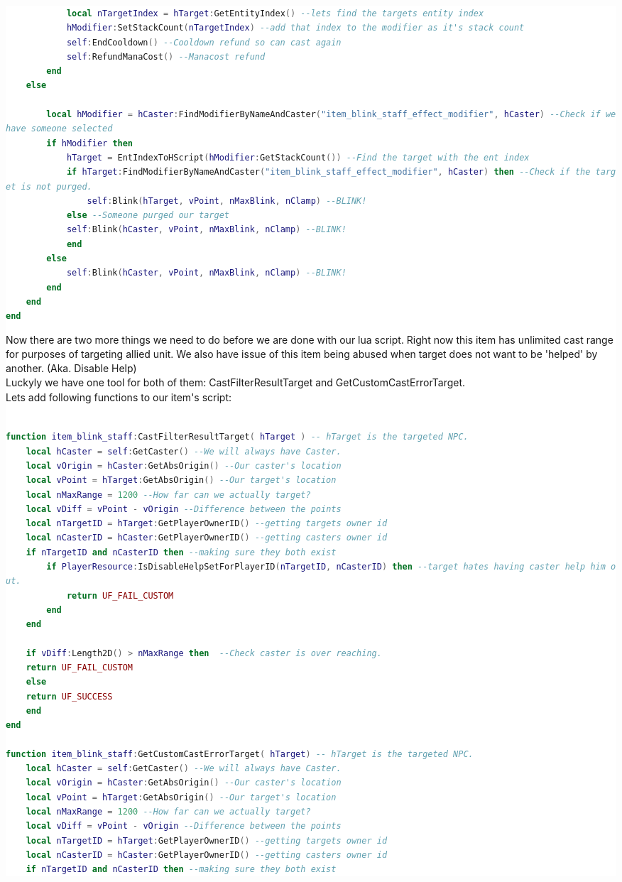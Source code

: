 ```lua
			local nTargetIndex = hTarget:GetEntityIndex() --lets find the targets entity index
			hModifier:SetStackCount(nTargetIndex) --add that index to the modifier as it's stack count
			self:EndCooldown() --Cooldown refund so can cast again
			self:RefundManaCost() --Manacost refund
		end
	else
	
		local hModifier = hCaster:FindModifierByNameAndCaster("item_blink_staff_effect_modifier", hCaster) --Check if we have someone selected
		if hModifier then
			hTarget = EntIndexToHScript(hModifier:GetStackCount()) --Find the target with the ent index
			if hTarget:FindModifierByNameAndCaster("item_blink_staff_effect_modifier", hCaster) then --Check if the target is not purged.
				self:Blink(hTarget, vPoint, nMaxBlink, nClamp) --BLINK!
			else --Someone purged our target
			self:Blink(hCaster, vPoint, nMaxBlink, nClamp) --BLINK!
			end
		else
			self:Blink(hCaster, vPoint, nMaxBlink, nClamp) --BLINK!
		end
	end
end
```
Now there are two more things we need to do before we are done with our lua script. Right now this item has unlimited cast range for purposes of targeting allied unit. We also have issue of this item being abused when target does not want to be 'helped' by another. (Aka. Disable Help)<br /> Luckyly we have one tool for both of them: CastFilterResultTarget and GetCustomCastErrorTarget.<br />Lets add following functions to our item's script:
```lua

function item_blink_staff:CastFilterResultTarget( hTarget ) -- hTarget is the targeted NPC.
	local hCaster = self:GetCaster() --We will always have Caster.
	local vOrigin = hCaster:GetAbsOrigin() --Our caster's location
	local vPoint = hTarget:GetAbsOrigin() --Our target's location
	local nMaxRange = 1200 --How far can we actually target?
	local vDiff = vPoint - vOrigin --Difference between the points
	local nTargetID = hTarget:GetPlayerOwnerID() --getting targets owner id
	local nCasterID = hCaster:GetPlayerOwnerID() --getting casters owner id
	if nTargetID and nCasterID then --making sure they both exist
		if PlayerResource:IsDisableHelpSetForPlayerID(nTargetID, nCasterID) then --target hates having caster help him out.
			return UF_FAIL_CUSTOM
		end
	end
	
	if vDiff:Length2D() > nMaxRange then  --Check caster is over reaching.
	return UF_FAIL_CUSTOM
	else
	return UF_SUCCESS
	end
end

function item_blink_staff:GetCustomCastErrorTarget( hTarget) -- hTarget is the targeted NPC. 
	local hCaster = self:GetCaster() --We will always have Caster.
	local vOrigin = hCaster:GetAbsOrigin() --Our caster's location
	local vPoint = hTarget:GetAbsOrigin() --Our target's location
	local nMaxRange = 1200 --How far can we actually target?
	local vDiff = vPoint - vOrigin --Difference between the points
	local nTargetID = hTarget:GetPlayerOwnerID() --getting targets owner id
	local nCasterID = hCaster:GetPlayerOwnerID() --getting casters owner id
	if nTargetID and nCasterID then --making sure they both exist
```